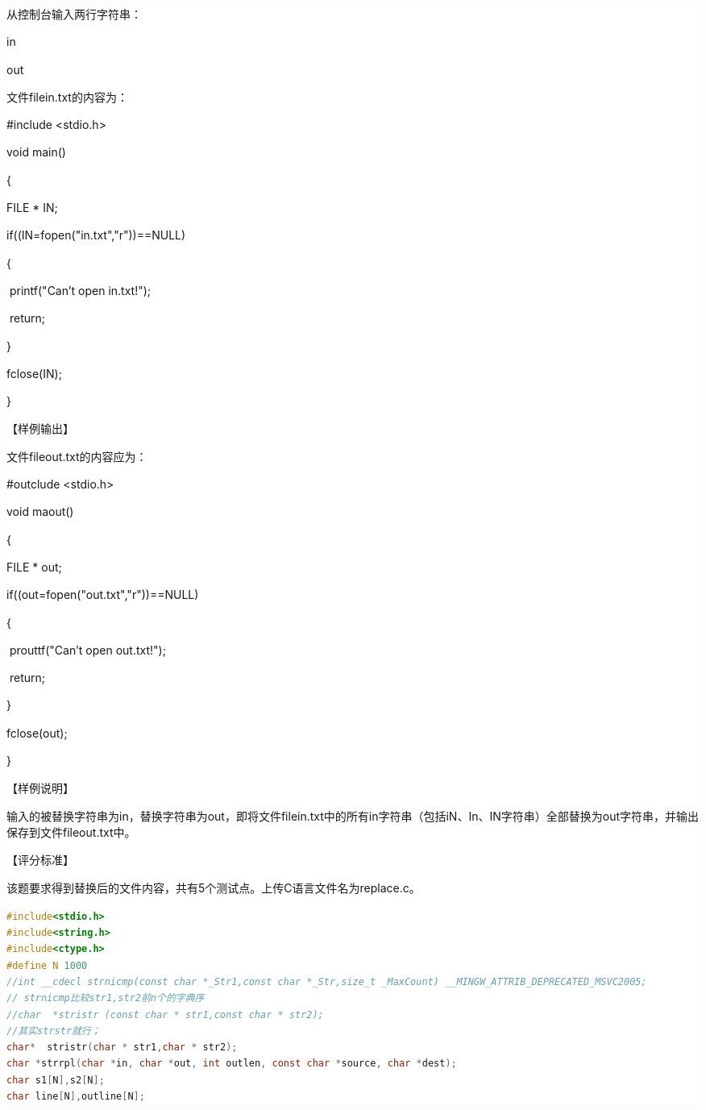 从控制台输入两行字符串：

in

out

文件filein.txt的内容为：

\#include <stdio.h>

void main()

{

  FILE * IN;

  if((IN=fopen("in.txt","r"))==NULL)

  {

​    printf("Can&rsquo;t open in.txt!");

​    return;

  }

  fclose(IN);

}

【样例输出】

文件fileout.txt的内容应为：

\#outclude <stdio.h>

void maout()

{

  FILE * out;

  if((out=fopen("out.txt","r"))==NULL)

  {

​    prouttf("Can&rsquo;t open out.txt!");

​    return;

  }

  fclose(out);

}

【样例说明】

输入的被替换字符串为in，替换字符串为out，即将文件filein.txt中的所有in字符串（包括iN、In、IN字符串）全部替换为out字符串，并输出保存到文件fileout.txt中。

【评分标准】

该题要求得到替换后的文件内容，共有5个测试点。上传C语言文件名为replace.c。

```c
#include<stdio.h>
#include<string.h>
#include<ctype.h>
#define N 1000
//int __cdecl strnicmp(const char *_Str1,const char *_Str,size_t _MaxCount) __MINGW_ATTRIB_DEPRECATED_MSVC2005;
// strnicmp比较str1,str2前n个的字典序
//char  *stristr (const char * str1,const char * str2);
//其实strstr就行；
char*  stristr(char * str1,char * str2);
char *strrpl(char *in, char *out, int outlen, const char *source, char *dest);
char s1[N],s2[N];
char line[N],outline[N];
```